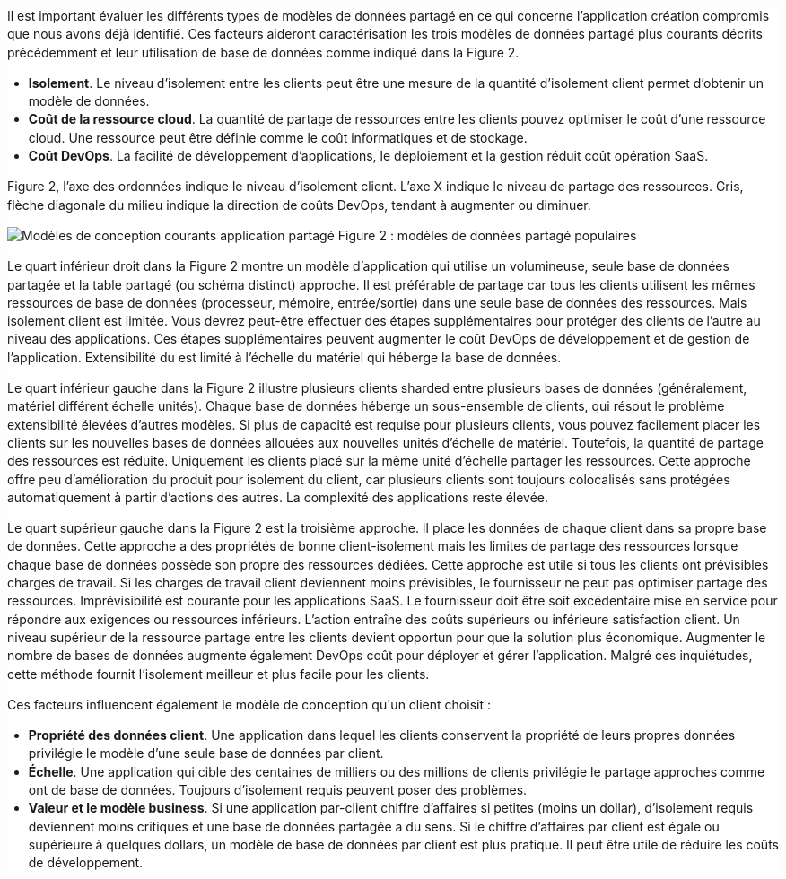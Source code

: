 Il est important évaluer les différents types de modèles de données partagé en ce qui concerne l’application création compromis que nous avons déjà identifié. Ces facteurs aideront caractérisation les trois modèles de données partagé plus courants décrits précédemment et leur utilisation de base de données comme indiqué dans la Figure 2.

-   **Isolement**. Le niveau d’isolement entre les clients peut être une mesure de la quantité d’isolement client permet d’obtenir un modèle de données.
-   **Coût de la ressource cloud**. La quantité de partage de ressources entre les clients pouvez optimiser le coût d’une ressource cloud. Une ressource peut être définie comme le coût informatiques et de stockage.
-   **Coût DevOps**. La facilité de développement d’applications, le déploiement et la gestion réduit coût opération SaaS.  

Figure 2, l’axe des ordonnées indique le niveau d’isolement client. L’axe X indique le niveau de partage des ressources. Gris, flèche diagonale du milieu indique la direction de coûts DevOps, tendant à augmenter ou diminuer.

![Modèles de conception courants application partagé](./media/sql-database-design-patterns-multi-tenancy-saas-applications/sql-database-popular-application-patterns.png) Figure 2 : modèles de données partagé populaires

Le quart inférieur droit dans la Figure 2 montre un modèle d’application qui utilise un volumineuse, seule base de données partagée et la table partagé (ou schéma distinct) approche. Il est préférable de partage car tous les clients utilisent les mêmes ressources de base de données (processeur, mémoire, entrée/sortie) dans une seule base de données des ressources. Mais isolement client est limitée. Vous devrez peut-être effectuer des étapes supplémentaires pour protéger des clients de l’autre au niveau des applications. Ces étapes supplémentaires peuvent augmenter le coût DevOps de développement et de gestion de l’application. Extensibilité du est limité à l’échelle du matériel qui héberge la base de données.

Le quart inférieur gauche dans la Figure 2 illustre plusieurs clients sharded entre plusieurs bases de données (généralement, matériel différent échelle unités). Chaque base de données héberge un sous-ensemble de clients, qui résout le problème extensibilité élevées d’autres modèles. Si plus de capacité est requise pour plusieurs clients, vous pouvez facilement placer les clients sur les nouvelles bases de données allouées aux nouvelles unités d’échelle de matériel. Toutefois, la quantité de partage des ressources est réduite. Uniquement les clients placé sur la même unité d’échelle partager les ressources. Cette approche offre peu d’amélioration du produit pour isolement du client, car plusieurs clients sont toujours colocalisés sans protégées automatiquement à partir d’actions des autres. La complexité des applications reste élevée.

Le quart supérieur gauche dans la Figure 2 est la troisième approche. Il place les données de chaque client dans sa propre base de données. Cette approche a des propriétés de bonne client-isolement mais les limites de partage des ressources lorsque chaque base de données possède son propre des ressources dédiées. Cette approche est utile si tous les clients ont prévisibles charges de travail. Si les charges de travail client deviennent moins prévisibles, le fournisseur ne peut pas optimiser partage des ressources. Imprévisibilité est courante pour les applications SaaS. Le fournisseur doit être soit excédentaire mise en service pour répondre aux exigences ou ressources inférieurs. L’action entraîne des coûts supérieurs ou inférieure satisfaction client. Un niveau supérieur de la ressource partage entre les clients devient opportun pour que la solution plus économique. Augmenter le nombre de bases de données augmente également DevOps coût pour déployer et gérer l’application. Malgré ces inquiétudes, cette méthode fournit l’isolement meilleur et plus facile pour les clients.

Ces facteurs influencent également le modèle de conception qu'un client choisit :

-   **Propriété des données client**. Une application dans lequel les clients conservent la propriété de leurs propres données privilégie le modèle d’une seule base de données par client.
-   **Échelle**. Une application qui cible des centaines de milliers ou des millions de clients privilégie le partage approches comme ont de base de données. Toujours d’isolement requis peuvent poser des problèmes.
-   **Valeur et le modèle business**. Si une application par-client chiffre d’affaires si petites (moins un dollar), d’isolement requis deviennent moins critiques et une base de données partagée a du sens. Si le chiffre d’affaires par client est égale ou supérieure à quelques dollars, un modèle de base de données par client est plus pratique. Il peut être utile de réduire les coûts de développement.
